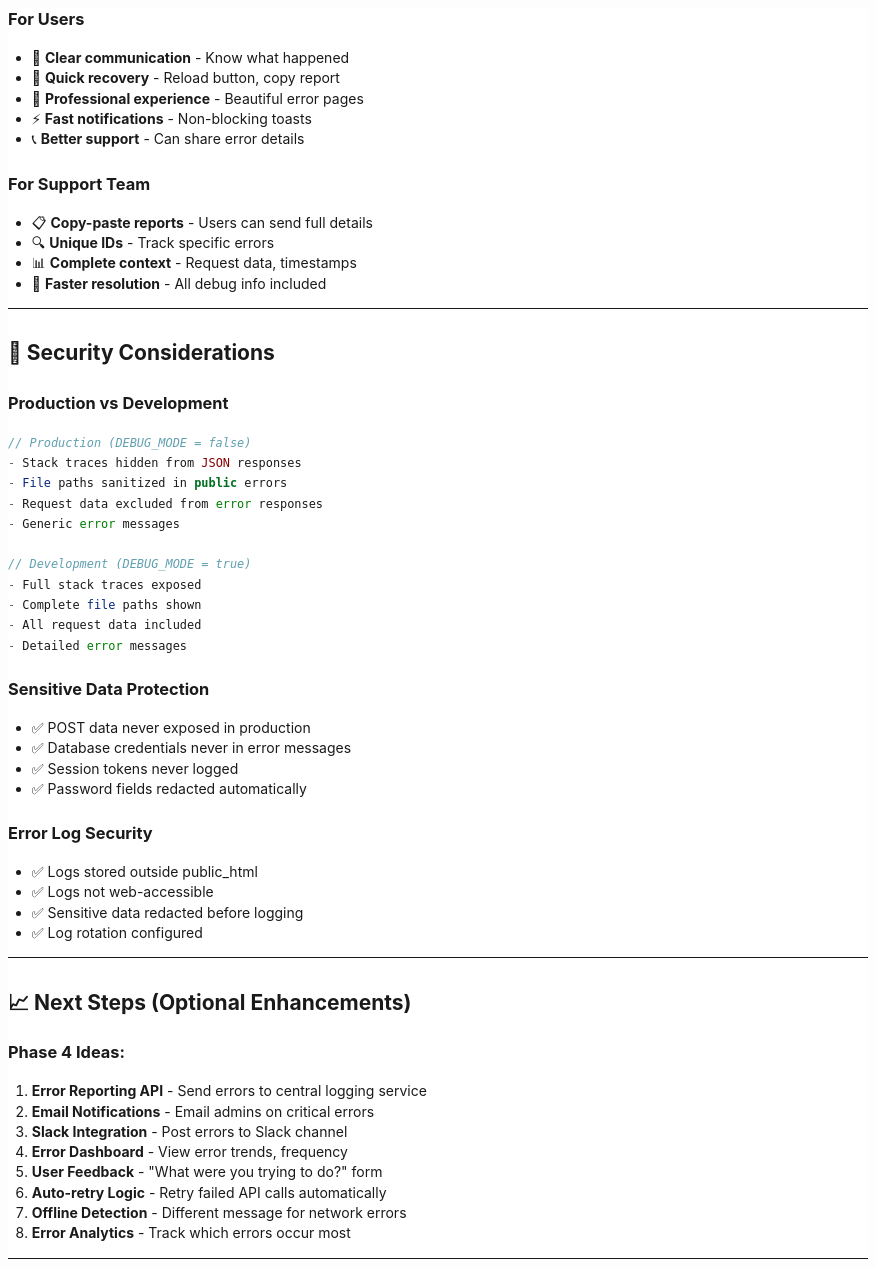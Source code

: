 ### For Users
- 💬 **Clear communication** - Know what happened
- 🔄 **Quick recovery** - Reload button, copy report
- 🎨 **Professional experience** - Beautiful error pages
- ⚡ **Fast notifications** - Non-blocking toasts
- 📞 **Better support** - Can share error details

### For Support Team
- 📋 **Copy-paste reports** - Users can send full details
- 🔍 **Unique IDs** - Track specific errors
- 📊 **Complete context** - Request data, timestamps
- 🎯 **Faster resolution** - All debug info included

---

## 🔐 Security Considerations

### Production vs Development
```php
// Production (DEBUG_MODE = false)
- Stack traces hidden from JSON responses
- File paths sanitized in public errors
- Request data excluded from error responses
- Generic error messages

// Development (DEBUG_MODE = true)
- Full stack traces exposed
- Complete file paths shown
- All request data included
- Detailed error messages
```

### Sensitive Data Protection
- ✅ POST data never exposed in production
- ✅ Database credentials never in error messages
- ✅ Session tokens never logged
- ✅ Password fields redacted automatically

### Error Log Security
- ✅ Logs stored outside public_html
- ✅ Logs not web-accessible
- ✅ Sensitive data redacted before logging
- ✅ Log rotation configured

---

## 📈 Next Steps (Optional Enhancements)

### Phase 4 Ideas:
1. **Error Reporting API** - Send errors to central logging service
2. **Email Notifications** - Email admins on critical errors
3. **Slack Integration** - Post errors to Slack channel
4. **Error Dashboard** - View error trends, frequency
5. **User Feedback** - "What were you trying to do?" form
6. **Auto-retry Logic** - Retry failed API calls automatically
7. **Offline Detection** - Different message for network errors
8. **Error Analytics** - Track which errors occur most

---